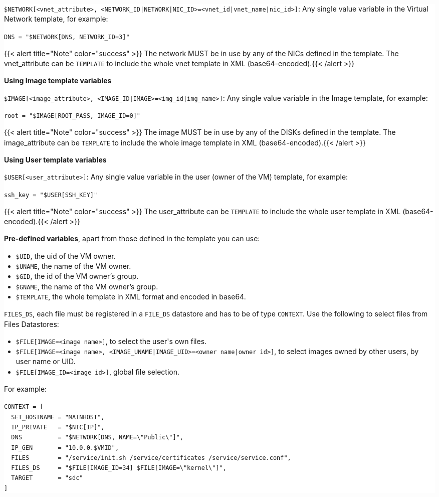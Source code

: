 `$NETWORK[<vnet_attribute>, <NETWORK_ID|NETWORK|NIC_ID>=<vnet_id|vnet_name|nic_id>]`: Any single value variable in the Virtual Network template, for example:

```default
DNS = "$NETWORK[DNS, NETWORK_ID=3]"
```

{{< alert title="Note" color="success" >}}
The network MUST be in use by any of the NICs defined in the template. The vnet_attribute can be `TEMPLATE` to include the whole vnet template in XML (base64-encoded).{{< /alert >}} 

**Using Image template variables**

`$IMAGE[<image_attribute>, <IMAGE_ID|IMAGE>=<img_id|img_name>]`: Any single value variable in the Image template, for example:

```default
root = "$IMAGE[ROOT_PASS, IMAGE_ID=0]"
```

{{< alert title="Note" color="success" >}}
The image MUST be in use by any of the DISKs defined in the template. The image_attribute can be `TEMPLATE` to include the whole image template in XML (base64-encoded).{{< /alert >}} 

**Using User template variables**

`$USER[<user_attribute>]`: Any single value variable in the user (owner of the VM) template, for example:

```default
ssh_key = "$USER[SSH_KEY]"
```

{{< alert title="Note" color="success" >}}
The user_attribute can be `TEMPLATE` to include the whole user template in XML (base64-encoded).{{< /alert >}} 

**Pre-defined variables**, apart from those defined in the template you can use:

- `$UID`, the uid of the VM owner.
- `$UNAME`, the name of the VM owner.
- `$GID`, the id of the VM owner’s group.
- `$GNAME`, the name of the VM owner’s group.
- `$TEMPLATE`, the whole template in XML format and encoded in base64.

`FILES_DS`, each file must be registered in a `FILE_DS` datastore and has to be of type `CONTEXT`. Use the following to select files from Files Datastores:

- `$FILE[IMAGE=<image name>]`, to select the user's own files.
- `$FILE[IMAGE=<image name>, <IMAGE_UNAME|IMAGE_UID>=<owner name|owner id>]`, to select images owned by other users, by user name or UID.
- `$FILE[IMAGE_ID=<image id>]`, global file selection.

For example:

```default
CONTEXT = [
  SET_HOSTNAME = "MAINHOST",
  IP_PRIVATE   = "$NIC[IP]",
  DNS          = "$NETWORK[DNS, NAME=\"Public\"]",
  IP_GEN       = "10.0.0.$VMID",
  FILES        = "/service/init.sh /service/certificates /service/service.conf",
  FILES_DS     = "$FILE[IMAGE_ID=34] $FILE[IMAGE=\"kernel\"]",
  TARGET       = "sdc"
]
```
